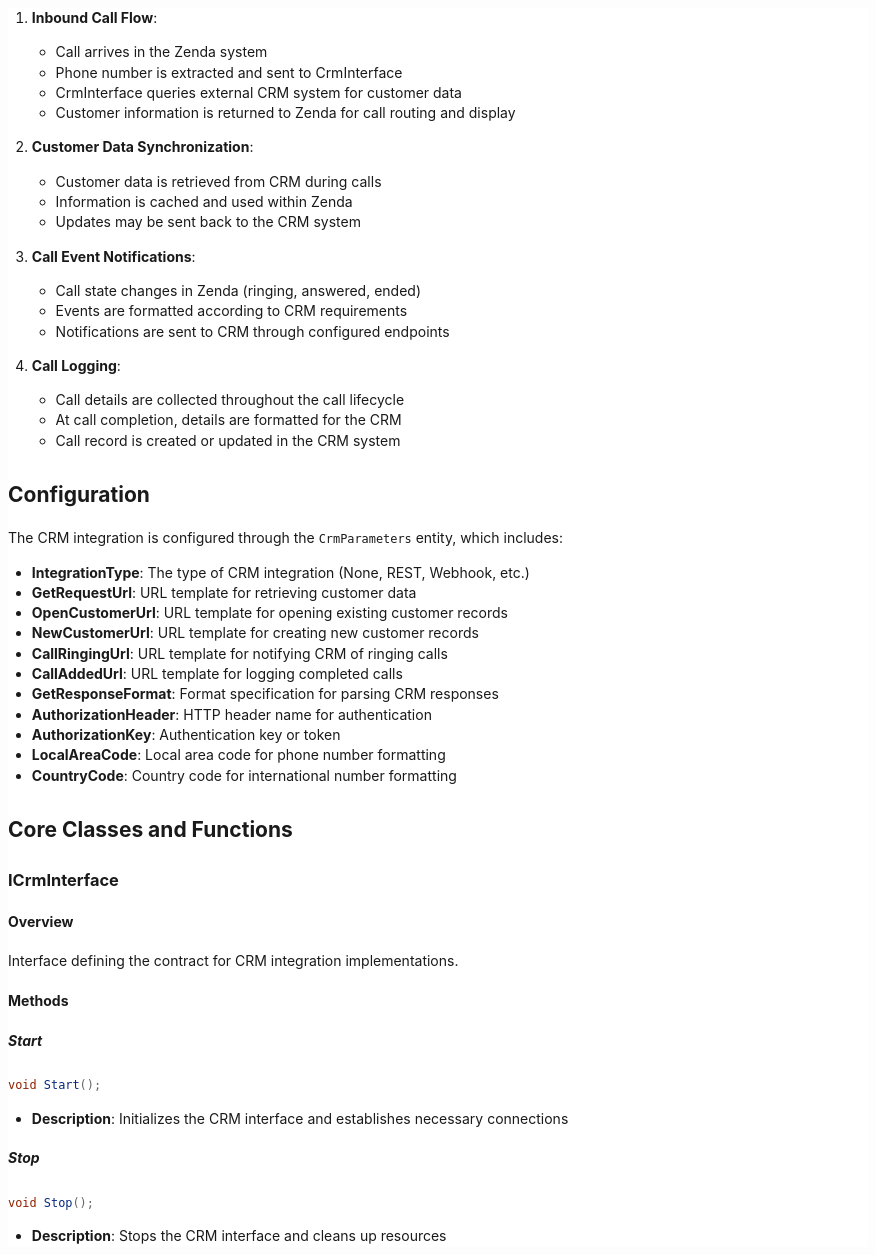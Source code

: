 1. **Inbound Call Flow**:
   - Call arrives in the Zenda system
   - Phone number is extracted and sent to CrmInterface
   - CrmInterface queries external CRM system for customer data
   - Customer information is returned to Zenda for call routing and display

2. **Customer Data Synchronization**:
   - Customer data is retrieved from CRM during calls
   - Information is cached and used within Zenda
   - Updates may be sent back to the CRM system

3. **Call Event Notifications**:
   - Call state changes in Zenda (ringing, answered, ended)
   - Events are formatted according to CRM requirements
   - Notifications are sent to CRM through configured endpoints

4. **Call Logging**:
   - Call details are collected throughout the call lifecycle
   - At call completion, details are formatted for the CRM
   - Call record is created or updated in the CRM system

## Configuration

The CRM integration is configured through the `CrmParameters` entity, which includes:

- **IntegrationType**: The type of CRM integration (None, REST, Webhook, etc.)
- **GetRequestUrl**: URL template for retrieving customer data
- **OpenCustomerUrl**: URL template for opening existing customer records
- **NewCustomerUrl**: URL template for creating new customer records
- **CallRingingUrl**: URL template for notifying CRM of ringing calls
- **CallAddedUrl**: URL template for logging completed calls
- **GetResponseFormat**: Format specification for parsing CRM responses
- **AuthorizationHeader**: HTTP header name for authentication
- **AuthorizationKey**: Authentication key or token
- **LocalAreaCode**: Local area code for phone number formatting
- **CountryCode**: Country code for international number formatting

## Core Classes and Functions

### ICrmInterface

#### Overview
Interface defining the contract for CRM integration implementations.

#### Methods

##### Start
```csharp
void Start();
```
- **Description**: Initializes the CRM interface and establishes necessary connections

##### Stop
```csharp
void Stop();
```
- **Description**: Stops the CRM interface and cleans up resources
